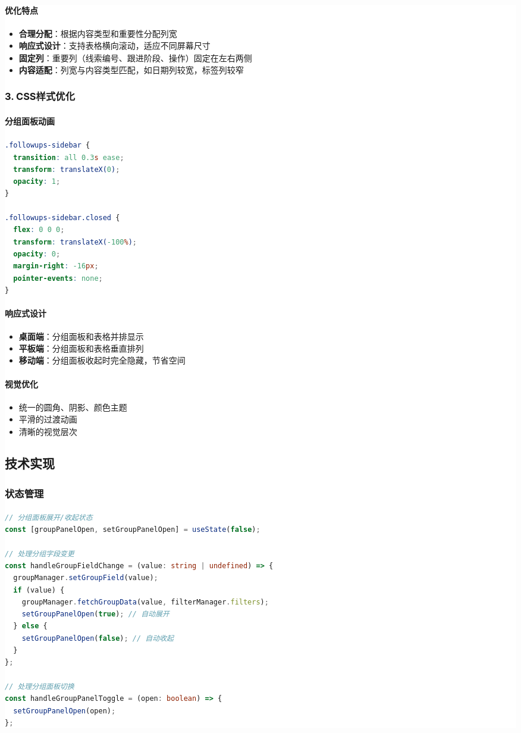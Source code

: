 #### 优化特点
- **合理分配**：根据内容类型和重要性分配列宽
- **响应式设计**：支持表格横向滚动，适应不同屏幕尺寸
- **固定列**：重要列（线索编号、跟进阶段、操作）固定在左右两侧
- **内容适配**：列宽与内容类型匹配，如日期列较宽，标签列较窄

### 3. CSS样式优化

#### 分组面板动画
```css
.followups-sidebar {
  transition: all 0.3s ease;
  transform: translateX(0);
  opacity: 1;
}

.followups-sidebar.closed {
  flex: 0 0 0;
  transform: translateX(-100%);
  opacity: 0;
  margin-right: -16px;
  pointer-events: none;
}
```

#### 响应式设计
- **桌面端**：分组面板和表格并排显示
- **平板端**：分组面板和表格垂直排列
- **移动端**：分组面板收起时完全隐藏，节省空间

#### 视觉优化
- 统一的圆角、阴影、颜色主题
- 平滑的过渡动画
- 清晰的视觉层次

## 技术实现

### 状态管理
```typescript
// 分组面板展开/收起状态
const [groupPanelOpen, setGroupPanelOpen] = useState(false);

// 处理分组字段变更
const handleGroupFieldChange = (value: string | undefined) => {
  groupManager.setGroupField(value);
  if (value) {
    groupManager.fetchGroupData(value, filterManager.filters);
    setGroupPanelOpen(true); // 自动展开
  } else {
    setGroupPanelOpen(false); // 自动收起
  }
};

// 处理分组面板切换
const handleGroupPanelToggle = (open: boolean) => {
  setGroupPanelOpen(open);
};
```
